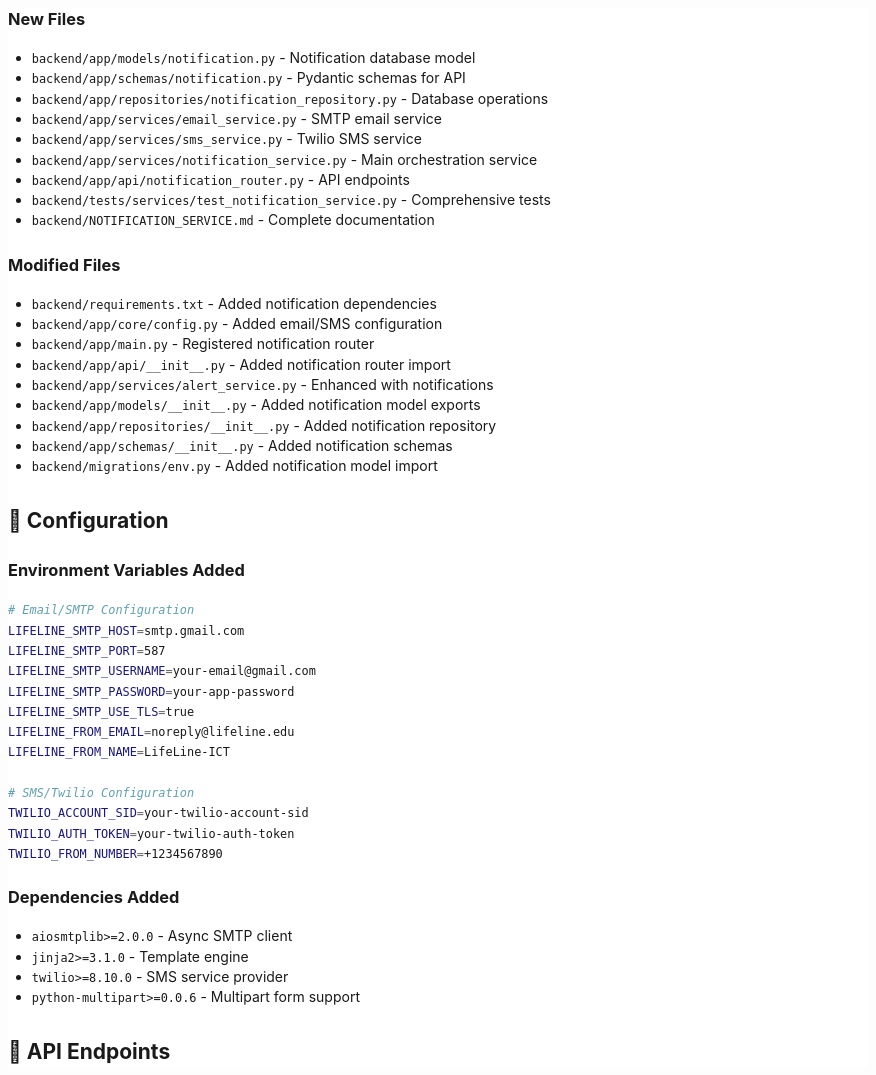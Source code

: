 ### New Files
- `backend/app/models/notification.py` - Notification database model
- `backend/app/schemas/notification.py` - Pydantic schemas for API
- `backend/app/repositories/notification_repository.py` - Database operations
- `backend/app/services/email_service.py` - SMTP email service
- `backend/app/services/sms_service.py` - Twilio SMS service
- `backend/app/services/notification_service.py` - Main orchestration service
- `backend/app/api/notification_router.py` - API endpoints
- `backend/tests/services/test_notification_service.py` - Comprehensive tests
- `backend/NOTIFICATION_SERVICE.md` - Complete documentation

### Modified Files
- `backend/requirements.txt` - Added notification dependencies
- `backend/app/core/config.py` - Added email/SMS configuration
- `backend/app/main.py` - Registered notification router
- `backend/app/api/__init__.py` - Added notification router import
- `backend/app/services/alert_service.py` - Enhanced with notifications
- `backend/app/models/__init__.py` - Added notification model exports
- `backend/app/repositories/__init__.py` - Added notification repository
- `backend/app/schemas/__init__.py` - Added notification schemas
- `backend/migrations/env.py` - Added notification model import

## 🔧 Configuration

### Environment Variables Added

```bash
# Email/SMTP Configuration
LIFELINE_SMTP_HOST=smtp.gmail.com
LIFELINE_SMTP_PORT=587
LIFELINE_SMTP_USERNAME=your-email@gmail.com
LIFELINE_SMTP_PASSWORD=your-app-password
LIFELINE_SMTP_USE_TLS=true
LIFELINE_FROM_EMAIL=noreply@lifeline.edu
LIFELINE_FROM_NAME=LifeLine-ICT

# SMS/Twilio Configuration
TWILIO_ACCOUNT_SID=your-twilio-account-sid
TWILIO_AUTH_TOKEN=your-twilio-auth-token
TWILIO_FROM_NUMBER=+1234567890
```

### Dependencies Added

- `aiosmtplib>=2.0.0` - Async SMTP client
- `jinja2>=3.1.0` - Template engine
- `twilio>=8.10.0` - SMS service provider
- `python-multipart>=0.0.6` - Multipart form support

## 🚀 API Endpoints
